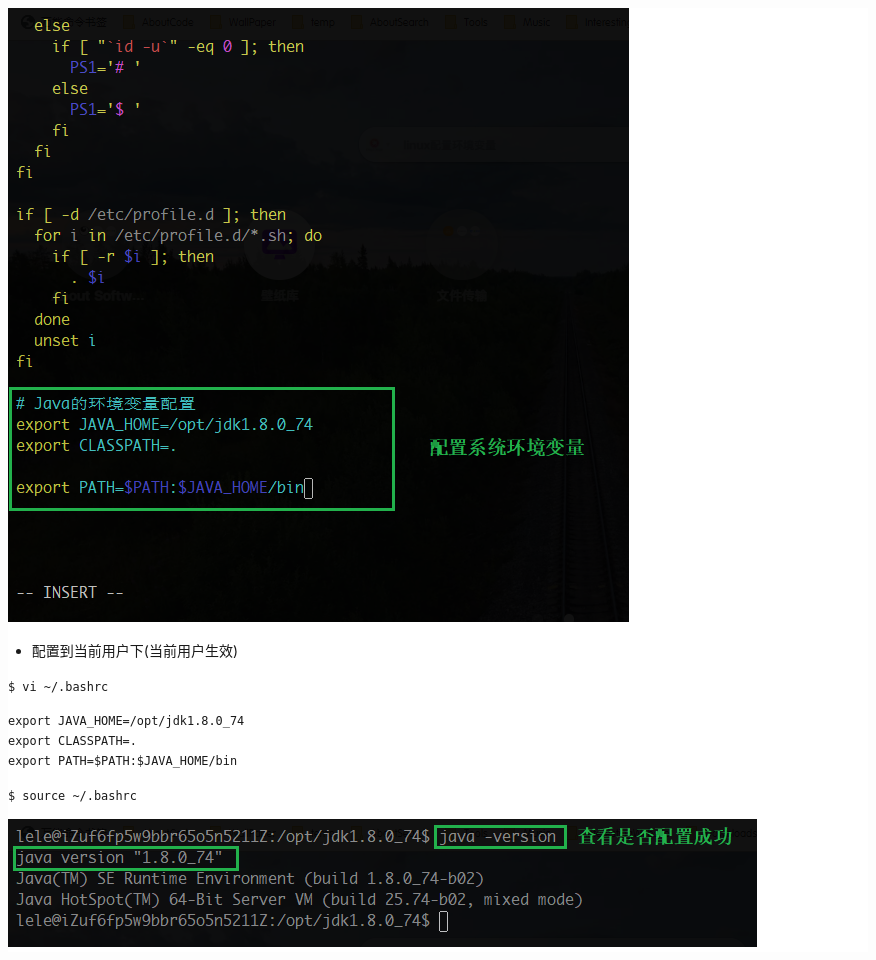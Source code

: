 ![image-20191124215550991](阿里云服务器项目部署.assets/image-20191124215550991.png)

* 配置到当前用户下(当前用户生效)
```sh
$ vi ~/.bashrc
```
```
export JAVA_HOME=/opt/jdk1.8.0_74
export CLASSPATH=.
export PATH=$PATH:$JAVA_HOME/bin
```
```sh
$ source ~/.bashrc
```

![image-20191124220057672](阿里云服务器项目部署.assets/image-20191124220057672.png)
